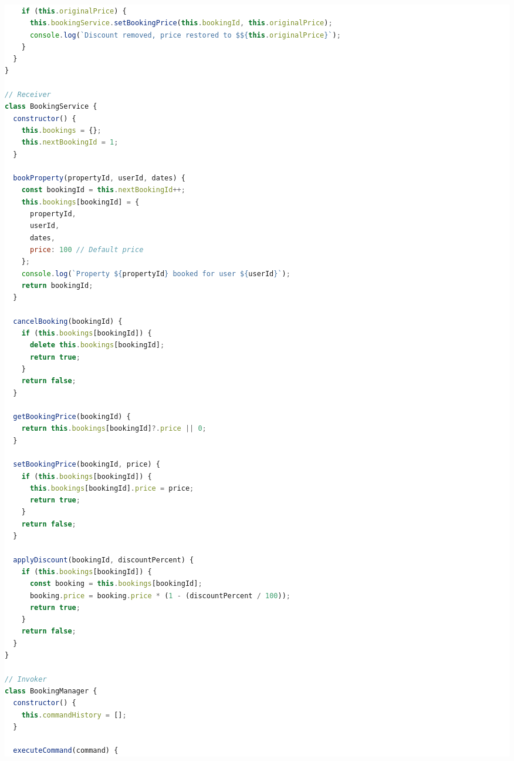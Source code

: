 ```javascript
    if (this.originalPrice) {
      this.bookingService.setBookingPrice(this.bookingId, this.originalPrice);
      console.log(`Discount removed, price restored to $${this.originalPrice}`);
    }
  }
}

// Receiver
class BookingService {
  constructor() {
    this.bookings = {};
    this.nextBookingId = 1;
  }
  
  bookProperty(propertyId, userId, dates) {
    const bookingId = this.nextBookingId++;
    this.bookings[bookingId] = {
      propertyId,
      userId,
      dates,
      price: 100 // Default price
    };
    console.log(`Property ${propertyId} booked for user ${userId}`);
    return bookingId;
  }
  
  cancelBooking(bookingId) {
    if (this.bookings[bookingId]) {
      delete this.bookings[bookingId];
      return true;
    }
    return false;
  }
  
  getBookingPrice(bookingId) {
    return this.bookings[bookingId]?.price || 0;
  }
  
  setBookingPrice(bookingId, price) {
    if (this.bookings[bookingId]) {
      this.bookings[bookingId].price = price;
      return true;
    }
    return false;
  }
  
  applyDiscount(bookingId, discountPercent) {
    if (this.bookings[bookingId]) {
      const booking = this.bookings[bookingId];
      booking.price = booking.price * (1 - (discountPercent / 100));
      return true;
    }
    return false;
  }
}

// Invoker
class BookingManager {
  constructor() {
    this.commandHistory = [];
  }
  
  executeCommand(command) {
```
